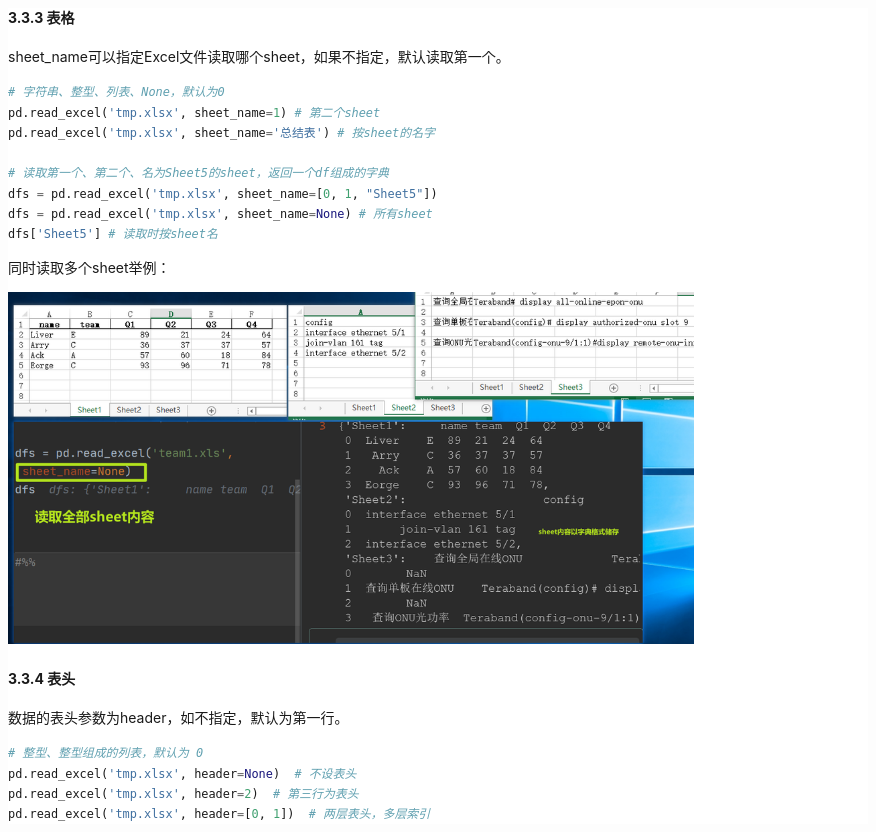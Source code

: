 #### 3.3.3 表格

sheet_name可以指定Excel文件读取哪个sheet，如果不指定，默认读取第一个。

~~~python
# 字符串、整型、列表、None，默认为0
pd.read_excel('tmp.xlsx', sheet_name=1) # 第二个sheet
pd.read_excel('tmp.xlsx', sheet_name='总结表') # 按sheet的名字

# 读取第一个、第二个、名为Sheet5的sheet，返回一个df组成的字典
dfs = pd.read_excel('tmp.xlsx', sheet_name=[0, 1, "Sheet5"])
dfs = pd.read_excel('tmp.xlsx', sheet_name=None) # 所有sheet
dfs['Sheet5'] # 读取时按sheet名
~~~

同时读取多个sheet举例：

<img src="深入浅出Pandas.assets/image-20230831165515279.png" alt="image-20230831165515279" style="zoom: 67%;" />

#### 3.3.4 表头

数据的表头参数为header，如不指定，默认为第一行。

~~~python
# 整型、整型组成的列表，默认为 0
pd.read_excel('tmp.xlsx', header=None)  # 不设表头
pd.read_excel('tmp.xlsx', header=2)  # 第三行为表头
pd.read_excel('tmp.xlsx', header=[0, 1])  # 两层表头，多层索引
~~~
